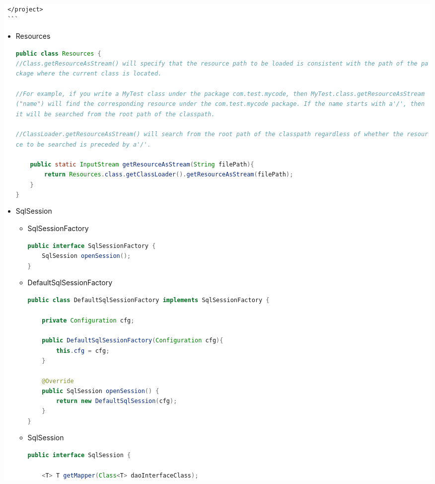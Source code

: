      </project>
     ```

     

   - Resources

     ```java
     public class Resources {
     //Class.getResourceAsStream() will specify that the resource path to be loaded is consistent with the path of the package where the current class is located.
     
     //For example, if you write a MyTest class under the package com.test.mycode, then MyTest.class.getResourceAsStream("name") will find the corresponding resource under the com.test.mycode package. If the name starts with a'/', then it will be searched from the root path of the classpath.
     
     //ClassLoader.getResourceAsStream() will search from the root path of the classpath regardless of whether the resource to be searched is preceded by a'/'.
      
         public static InputStream getResourceAsStream(String filePath){
             return Resources.class.getClassLoader().getResourceAsStream(filePath);
         }
     }
     ```

   - SqlSession

     - SqlSessionFactory

       ```java
       public interface SqlSessionFactory {
           SqlSession openSession();
       }
       ```

     - DefaultSqlSessionFactory

       ```java
       public class DefaultSqlSessionFactory implements SqlSessionFactory {
       
           private Configuration cfg;
       
           public DefaultSqlSessionFactory(Configuration cfg){
               this.cfg = cfg;
           }
       
           @Override
           public SqlSession openSession() {
               return new DefaultSqlSession(cfg);
           }
       }
       ```

     - SqlSession

       ```java
       public interface SqlSession {
         
           <T> T getMapper(Class<T> daoInterfaceClass);
       